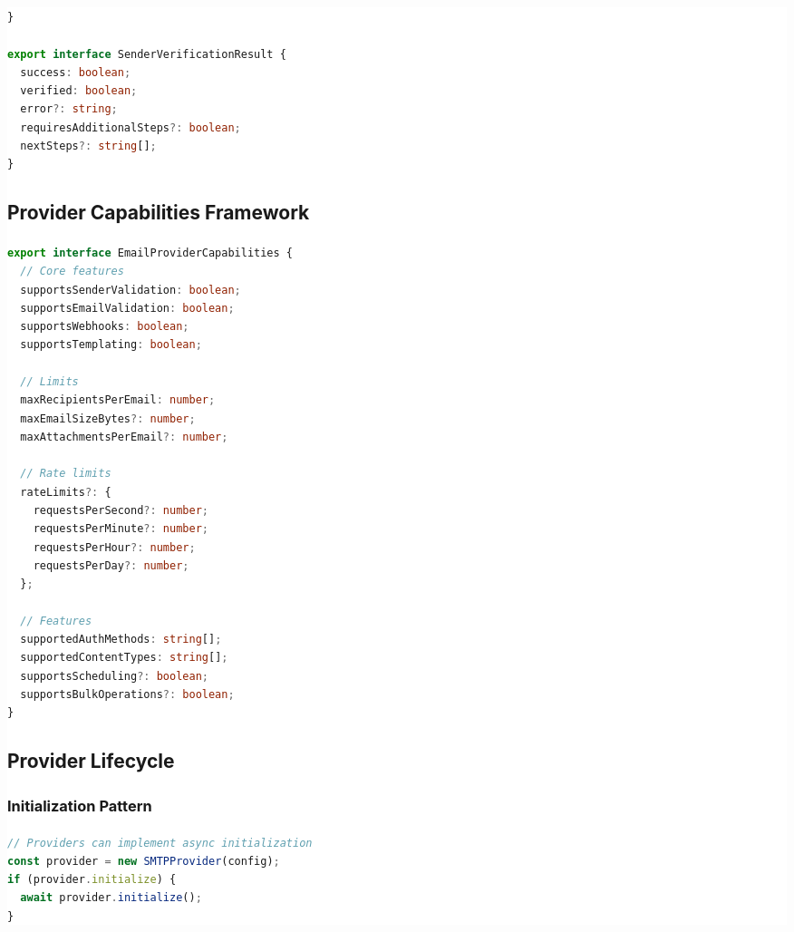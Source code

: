 ```typescript
}

export interface SenderVerificationResult {
  success: boolean;
  verified: boolean;
  error?: string;
  requiresAdditionalSteps?: boolean;
  nextSteps?: string[];
}
```

## **Provider Capabilities Framework**

```typescript
export interface EmailProviderCapabilities {
  // Core features
  supportsSenderValidation: boolean;
  supportsEmailValidation: boolean;
  supportsWebhooks: boolean;
  supportsTemplating: boolean;
  
  // Limits
  maxRecipientsPerEmail: number;
  maxEmailSizeBytes?: number;
  maxAttachmentsPerEmail?: number;
  
  // Rate limits
  rateLimits?: {
    requestsPerSecond?: number;
    requestsPerMinute?: number;
    requestsPerHour?: number;
    requestsPerDay?: number;
  };
  
  // Features
  supportedAuthMethods: string[];
  supportedContentTypes: string[];
  supportsScheduling?: boolean;
  supportsBulkOperations?: boolean;
}
```

## **Provider Lifecycle**

### **Initialization Pattern**
```typescript
// Providers can implement async initialization
const provider = new SMTPProvider(config);
if (provider.initialize) {
  await provider.initialize();
}
```
